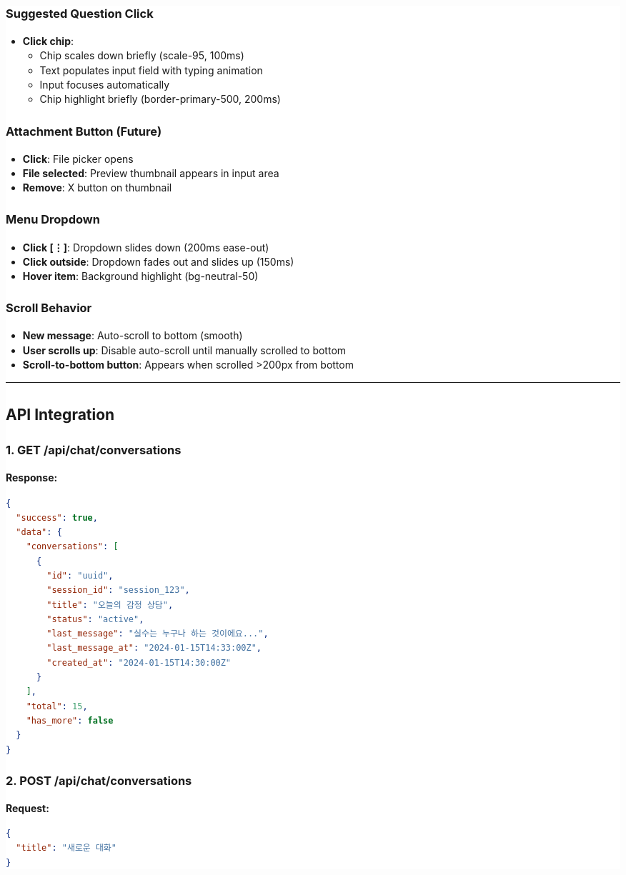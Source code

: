 ### Suggested Question Click
- **Click chip**:
  - Chip scales down briefly (scale-95, 100ms)
  - Text populates input field with typing animation
  - Input focuses automatically
  - Chip highlight briefly (border-primary-500, 200ms)

### Attachment Button (Future)
- **Click**: File picker opens
- **File selected**: Preview thumbnail appears in input area
- **Remove**: X button on thumbnail

### Menu Dropdown
- **Click [⋮]**: Dropdown slides down (200ms ease-out)
- **Click outside**: Dropdown fades out and slides up (150ms)
- **Hover item**: Background highlight (bg-neutral-50)

### Scroll Behavior
- **New message**: Auto-scroll to bottom (smooth)
- **User scrolls up**: Disable auto-scroll until manually scrolled to bottom
- **Scroll-to-bottom button**: Appears when scrolled >200px from bottom

---

## API Integration

### 1. **GET /api/chat/conversations**
**Response:**
```json
{
  "success": true,
  "data": {
    "conversations": [
      {
        "id": "uuid",
        "session_id": "session_123",
        "title": "오늘의 감정 상담",
        "status": "active",
        "last_message": "실수는 누구나 하는 것이에요...",
        "last_message_at": "2024-01-15T14:33:00Z",
        "created_at": "2024-01-15T14:30:00Z"
      }
    ],
    "total": 15,
    "has_more": false
  }
}
```

### 2. **POST /api/chat/conversations**
**Request:**
```json
{
  "title": "새로운 대화"
}
```

